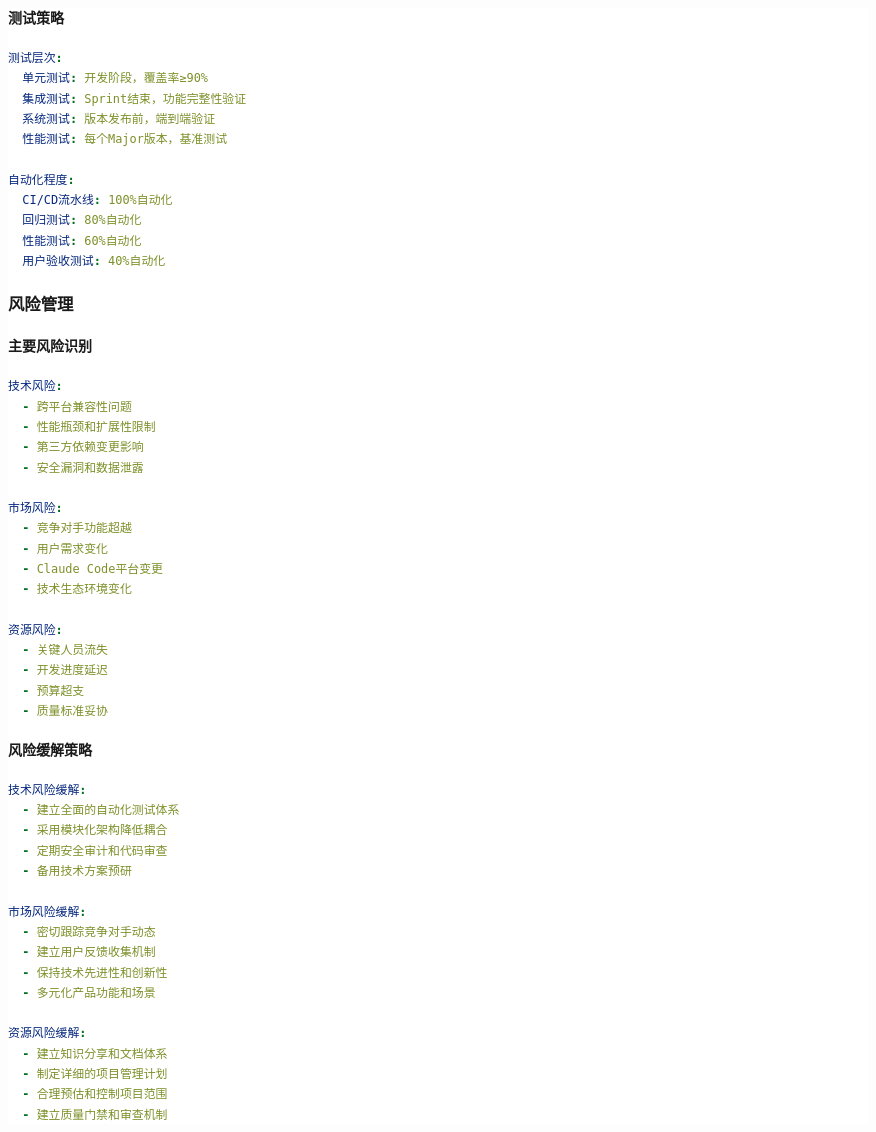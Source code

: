 #### 测试策略
```yaml
测试层次:
  单元测试: 开发阶段，覆盖率≥90%
  集成测试: Sprint结束，功能完整性验证
  系统测试: 版本发布前，端到端验证
  性能测试: 每个Major版本，基准测试
  
自动化程度:
  CI/CD流水线: 100%自动化
  回归测试: 80%自动化
  性能测试: 60%自动化
  用户验收测试: 40%自动化
```

### 风险管理

#### 主要风险识别
```yaml
技术风险:
  - 跨平台兼容性问题
  - 性能瓶颈和扩展性限制
  - 第三方依赖变更影响
  - 安全漏洞和数据泄露

市场风险:
  - 竞争对手功能超越
  - 用户需求变化
  - Claude Code平台变更
  - 技术生态环境变化

资源风险:
  - 关键人员流失
  - 开发进度延迟
  - 预算超支
  - 质量标准妥协
```

#### 风险缓解策略
```yaml
技术风险缓解:
  - 建立全面的自动化测试体系
  - 采用模块化架构降低耦合
  - 定期安全审计和代码审查
  - 备用技术方案预研

市场风险缓解:
  - 密切跟踪竞争对手动态
  - 建立用户反馈收集机制
  - 保持技术先进性和创新性
  - 多元化产品功能和场景

资源风险缓解:
  - 建立知识分享和文档体系
  - 制定详细的项目管理计划
  - 合理预估和控制项目范围
  - 建立质量门禁和审查机制
```

